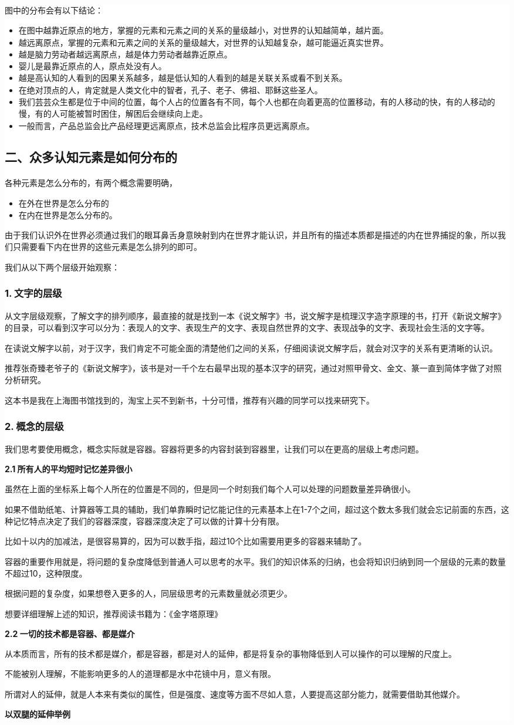 图中的分布会有以下结论：

*   在图中越靠近原点的地方，掌握的元素和元素之间的关系的量级越小，对世界的认知越简单，越片面。
*   越远离原点，掌握的元素和元素之间的关系的量级越大，对世界的认知越复杂，越可能逼近真实世界。
*   越是脑力劳动者越远离原点，越是体力劳动者越靠近原点。
*   婴儿是最靠近原点的人，原点处没有人。
*   越是高认知的人看到的因果关系越多，越是低认知的人看到的越是关联关系或看不到关系。
*   在绝对顶点的人，肯定就是人类文化中的智者，孔子、老子、佛祖、耶稣这些圣人。
*   我们芸芸众生都是位于中间的位置，每个人占的位置各有不同，每个人也都在向着更高的位置移动，有的人移动的快，有的人移动的慢，有的人可能被暂时困住，解困后会继续向上走。
*   一般而言，产品总监会比产品经理更远离原点，技术总监会比程序员更远离原点。

## 二、众多认知元素是如何分布的

各种元素是怎么分布的，有两个概念需要明确，

*   在外在世界是怎么分布的
*   在内在世界是怎么分布的。

由于我们认识外在世界必须通过我们的眼耳鼻舌身意映射到内在世界才能认识，并且所有的描述本质都是描述的内在世界捕捉的象，所以我们只需要看下内在世界的这些元素是怎么排列的即可。

我们从以下两个层级开始观察：

### 1\. 文字的层级

从文字层级观察，了解文字的排列顺序，最直接的就是找到一本《说文解字》书，说文解字是梳理汉字造字原理的书，打开《新说文解字》的目录，可以看到汉字可以分为：表现人的文字、表现生产的文字、表现自然世界的文字、表现战争的文字、表现社会生活的文字等。

在读说文解字以前，对于汉字，我们肯定不可能全面的清楚他们之间的关系，仔细阅读说文解字后，就会对汉字的关系有更清晰的认识。

推荐张奇臻老爷子的《新说文解字》，该书是对一千个左右最早出现的基本汉字的研究，通过对照甲骨文、金文、篆一直到简体字做了对照分析研究。

这本书是我在上海图书馆找到的，淘宝上买不到新书，十分可惜，推荐有兴趣的同学可以找来研究下。

### 2\. 概念的层级

我们思考要使用概念，概念实际就是容器。容器将更多的内容封装到容器里，让我们可以在更高的层级上考虑问题。

**2.1 所有人的平均短时记忆差异很小**

虽然在上面的坐标系上每个人所在的位置是不同的，但是同一个时刻我们每个人可以处理的问题数量差异确很小。

如果不借助纸笔、计算器等工具的辅助，我们单靠瞬时记忆能记住的元素基本上在1-7个之间，超过这个数太多我们就会忘记前面的东西，这种记忆特点决定了我们的容器深度，容器深度决定了可以做的计算十分有限。

比如十以内的加减法，是很容易算的，因为可以数手指，超过10个比如需要用更多的容器来辅助了。

容器的重要作用就是，将问题的复杂度降低到普通人可以思考的水平。我们的知识体系的归纳，也会将知识归纳到同一个层级的元素的数量不超过10，这种限度。

根据问题的复杂度，如果想卷入更多的人，同层级思考的元素数量就必须更少。

想要详细理解上述的知识，推荐阅读书籍为：《金字塔原理》

**2.2 一切的技术都是容器、都是媒介**

从本质而言，所有的技术都是媒介，都是容器，都是对人的延伸，都是将复杂的事物降低到人可以操作的可以理解的尺度上。

不能被别人理解，不能影响更多的人的道理都是水中花镜中月，意义有限。

所谓对人的延伸，就是人本来有类似的属性，但是强度、速度等方面不尽如人意，人要提高这部分能力，就需要借助其他媒介。

**以双腿的延伸举例**
